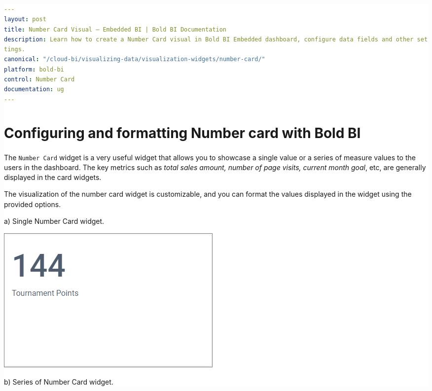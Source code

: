 ```yaml
---
layout: post
title: Number Card Visual – Embedded BI | Bold BI Documentation
description: Learn how to create a Number Card visual in Bold BI Embedded dashboard, configure data fields and other settings.
canonical: "/cloud-bi/visualizing-data/visualization-widgets/number-card/"
platform: bold-bi
control: Number Card
documentation: ug
---
```


# Configuring and formatting Number card with Bold BI

The `Number Card` widget is a very useful widget that allows you to showcase a single value or a series of measure values to the users in the dashboard. The key metrics such as *total sales amount, number of page visits, current month goal*, etc, are generally displayed in the card widgets. 

The visualization of the number card widget is customizable, and you can format the values displayed in the widget using the provided options.

a)  Single Number Card widget.

![Number Card](/static/assets/embedded/visualizing-data/visualization-widgets/images/number-card/single-card.png)

b)	Series of Number Card widget.
